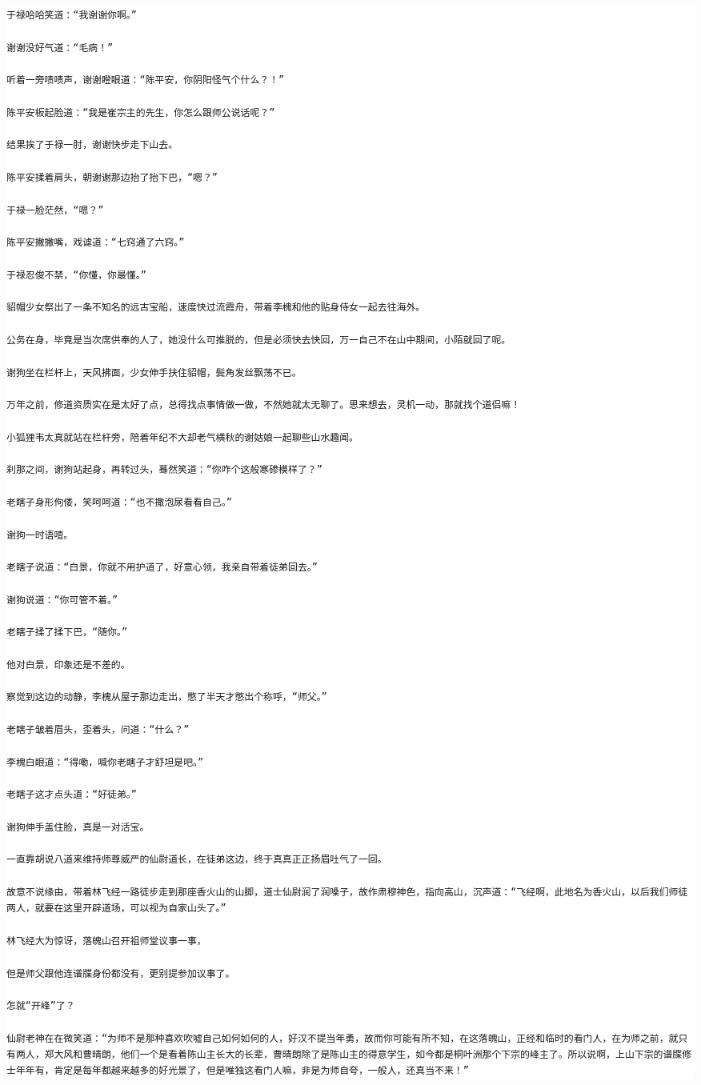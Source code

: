     于禄哈哈笑道：“我谢谢你啊。”

    谢谢没好气道：“毛病！”

    听着一旁啧啧声，谢谢瞪眼道：“陈平安，你阴阳怪气个什么？！”

    陈平安板起脸道：“我是崔宗主的先生，你怎么跟师公说话呢？”

    结果挨了于禄一肘，谢谢快步走下山去。

    陈平安揉着肩头，朝谢谢那边抬了抬下巴，“嗯？”

    于禄一脸茫然，“嗯？”

    陈平安撇撇嘴，戏谑道：“七窍通了六窍。”

    于禄忍俊不禁，“你懂，你最懂。”

    貂帽少女祭出了一条不知名的远古宝船，速度快过流霞舟，带着李槐和他的贴身侍女一起去往海外。

    公务在身，毕竟是当次席供奉的人了，她没什么可推脱的，但是必须快去快回，万一自己不在山中期间，小陌就回了呢。

    谢狗坐在栏杆上，天风拂面，少女伸手扶住貂帽，鬓角发丝飘荡不已。

    万年之前，修道资质实在是太好了点，总得找点事情做一做，不然她就太无聊了。思来想去，灵机一动，那就找个道侣嘛！

    小狐狸韦太真就站在栏杆旁，陪着年纪不大却老气横秋的谢姑娘一起聊些山水趣闻。

    刹那之间，谢狗站起身，再转过头，蓦然笑道：“你咋个这般寒碜模样了？”

    老瞎子身形佝偻，笑呵呵道：“也不撒泡尿看看自己。”

    谢狗一时语噎。

    老瞎子说道：“白景，你就不用护道了，好意心领，我亲自带着徒弟回去。”

    谢狗说道：“你可管不着。”

    老瞎子揉了揉下巴，“随你。”

    他对白景，印象还是不差的。

    察觉到这边的动静，李槐从屋子那边走出，憋了半天才憋出个称呼，“师父。”

    老瞎子皱着眉头，歪着头，问道：“什么？”

    李槐白眼道：“得嘞，喊你老瞎子才舒坦是吧。”

    老瞎子这才点头道：“好徒弟。”

    谢狗伸手盖住脸，真是一对活宝。

    一直靠胡说八道来维持师尊威严的仙尉道长，在徒弟这边，终于真真正正扬眉吐气了一回。

    故意不说缘由，带着林飞经一路徒步走到那座香火山的山脚，道士仙尉润了润嗓子，故作肃穆神色，指向高山，沉声道：“飞经啊，此地名为香火山，以后我们师徒两人，就要在这里开辟道场，可以视为自家山头了。”

    林飞经大为惊讶，落魄山召开祖师堂议事一事，

    但是师父跟他连谱牒身份都没有，更别提参加议事了。

    怎就“开峰”了？

    仙尉老神在在微笑道：“为师不是那种喜欢吹嘘自己如何如何的人，好汉不提当年勇，故而你可能有所不知，在这落魄山，正经和临时的看门人，在为师之前，就只有两人，郑大风和曹晴朗，他们一个是看着陈山主长大的长辈，曹晴朗除了是陈山主的得意学生，如今都是桐叶洲那个下宗的峰主了。所以说啊，上山下宗的谱牒修士年年有，肯定是每年都越来越多的好光景了，但是唯独这看门人嘛，非是为师自夸，一般人，还真当不来！”
